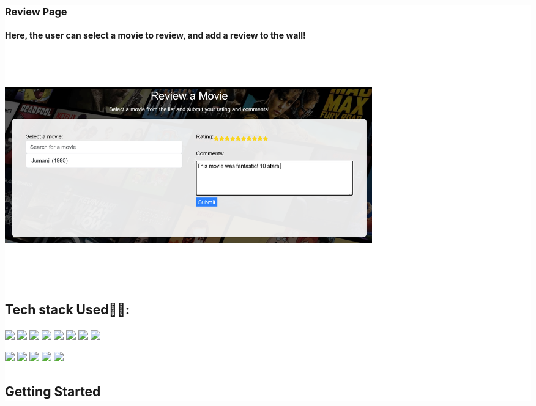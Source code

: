 ### Review Page

**Here, the user can select a movie to review, and add a review to the wall!**

<img src="https://github.com/NCSU-CSC-510-F2024/PopcornPicks/blob/master/asset/Review%20Page.png" width="600" height="375">

## Tech stack Used👨‍💻:

<code><a href="https://developer.mozilla.org/en-US/docs/Glossary/HTML5" target="_blank"><img height="50" src="https://www.vectorlogo.zone/logos/w3_html5/w3_html5-ar21.svg"></a></code>
<code><a href="https://developer.mozilla.org/en-US/docs/Web/CSS" target="_blank"><img height="50" src="https://www.vectorlogo.zone/logos/w3_css/w3_css-ar21.svg"></a></code> <code><a href="https://www.javascript.com/" target="_blank"><img height="50" src="https://www.vectorlogo.zone/logos/javascript/javascript-ar21.svg"></a></code>
<code><a href="https://www.jquery.com//" target="_blank"><img height="35" src="https://www.vectorlogo.zone/logos/jquery/jquery-horizontal.svg"></a></code>
<code><a href="https://getbootstrap.com/" target="_blank"><img height="35" src="https://www.vectorlogo.zone/logos/getbootstrap/getbootstrap-ar21.svg"></a></code>
<code><a href="https://flask.palletsprojects.com/en/1.1.x/" target="_blank"><img height="50" src="https://www.vectorlogo.zone/logos/palletsprojects_flask/palletsprojects_flask-ar21.svg"></a></code>
<code><a href="https://www.docker.com/" target="_blank"><img height="50" src="https://www.vectorlogo.zone/logos/docker/docker-icon.svg"></a></code>
<code><a href="https://react.dev/" target="_blank"><img height="50" src="https://www.vectorlogo.zone/logos/reactjs/reactjs-icon.svg"></a></code>

<p>
<img src="https://i.giphy.com/media/LMt9638dO8dftAjtco/200.webp" width="150"> 
<img src="https://i.giphy.com/media/KzJkzjggfGN5Py6nkT/200.webp" width="150">
<img src="https://i.giphy.com/media/IdyAQJVN2kVPNUrojM/200.webp" width="150"> 
<img src="https://media.giphy.com/media/UWt0rhp21JgLwoeFQP/giphy.gif" width ="150"/> 
<img src="https://media.giphy.com/media/kH6CqYiquZawmU1HI6/giphy.gif" width ="150"/> 
</p>

## Getting Started
